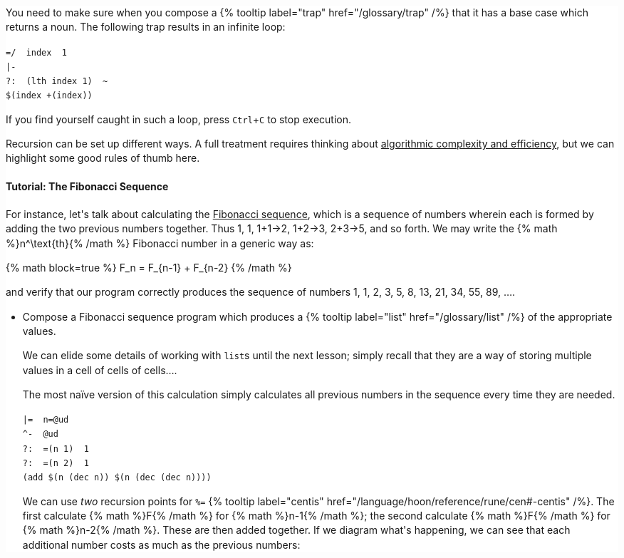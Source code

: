 You need to make sure when you compose a {% tooltip label="trap"
href="/glossary/trap" /%} that it has a base case which returns a noun.
The following trap results in an infinite loop:

```hoon {% copy=true %}
=/  index  1
|-
?:  (lth index 1)  ~
$(index +(index))
```

If you find yourself caught in such a loop, press `Ctrl`+`C` to stop
execution.

Recursion can be set up different ways.  A full treatment requires
thinking about [algorithmic complexity and
efficiency](https://en.wikipedia.org/wiki/Big_O_notation), but we can
highlight some good rules of thumb here.

#### Tutorial:  The Fibonacci Sequence

For instance, let's talk about calculating the [Fibonacci
sequence](https://en.wikipedia.org/wiki/Fibonacci_sequence), which is a
sequence of numbers wherein each is formed by adding the two previous
numbers together.  Thus 1, 1, 1+1→2, 1+2→3, 2+3→5, and so forth.  We may
write the {% math %}n^\text{th}{% /math %} Fibonacci number in a generic
way as:

{% math block=true %}
F_n = F_{n-1} + F_{n-2}
{% /math %}



and verify that our program correctly produces the sequence of numbers
1, 1, 2, 3, 5, 8, 13, 21, 34, 55, 89, ….

- Compose a Fibonacci sequence program which produces a {% tooltip
  label="list" href="/glossary/list" /%} of the appropriate values.

    We can elide some details of working with `list`s until the next
    lesson; simply recall that they are a way of storing multiple values
    in a cell of cells of cells….

    The most naïve version of this calculation simply calculates all
    previous numbers in the sequence every time they are needed.

    ```hoon {% copy=true %}
    |=  n=@ud
    ^-  @ud
    ?:  =(n 1)  1
    ?:  =(n 2)  1
    (add $(n (dec n)) $(n (dec (dec n))))
    ```

    We can use _two_ recursion points for `%=` {% tooltip label="centis"
    href="/language/hoon/reference/rune/cen#-centis" /%}.  The first
    calculate {% math %}F{% /math %} for {% math %}n-1{% /math %}; the
    second calculate {% math %}F{% /math %} for {% math %}n-2{% /math
    %}.  These are then added together.  If we diagram what's happening,
    we can see that each additional number costs as much as the previous
    numbers:
